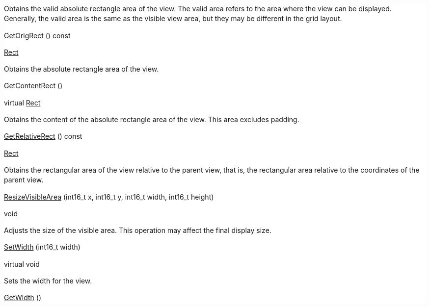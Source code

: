 <p id="p1841873214093535"><a name="p1841873214093535"></a><a name="p1841873214093535"></a>Obtains the valid absolute rectangle area of the view. The valid area refers to the area where the view can be displayed. Generally, the valid area is the same as the visible view area, but they may be different in the grid layout. </p>
</td>
</tr>
<tr id="row2121533068093535"><td class="cellrowborder" valign="top" width="50%" headers="mcps1.1.3.1.1 "><p id="p675662571093535"><a name="p675662571093535"></a><a name="p675662571093535"></a><a href="graphic.md#ga64cf308a09999def1192f9c4e0f17f0a">GetOrigRect</a> () const</p>
</td>
<td class="cellrowborder" valign="top" width="50%" headers="mcps1.1.3.1.2 "><p id="p650787270093535"><a name="p650787270093535"></a><a name="p650787270093535"></a><a href="ohos-rect.md">Rect</a> </p>
<p id="p544201774093535"><a name="p544201774093535"></a><a name="p544201774093535"></a>Obtains the absolute rectangle area of the view. </p>
</td>
</tr>
<tr id="row758713224093535"><td class="cellrowborder" valign="top" width="50%" headers="mcps1.1.3.1.1 "><p id="p1117532397093535"><a name="p1117532397093535"></a><a name="p1117532397093535"></a><a href="graphic.md#ga9db88eae712676359d02a92be14fa316">GetContentRect</a> ()</p>
</td>
<td class="cellrowborder" valign="top" width="50%" headers="mcps1.1.3.1.2 "><p id="p932365921093535"><a name="p932365921093535"></a><a name="p932365921093535"></a>virtual <a href="ohos-rect.md">Rect</a> </p>
<p id="p1622464858093535"><a name="p1622464858093535"></a><a name="p1622464858093535"></a>Obtains the content of the absolute rectangle area of the view. This area excludes padding. </p>
</td>
</tr>
<tr id="row715024562093535"><td class="cellrowborder" valign="top" width="50%" headers="mcps1.1.3.1.1 "><p id="p1566786271093535"><a name="p1566786271093535"></a><a name="p1566786271093535"></a><a href="graphic.md#gae9b96837fa1d45648a2a6fbbfcc5eb4a">GetRelativeRect</a> () const</p>
</td>
<td class="cellrowborder" valign="top" width="50%" headers="mcps1.1.3.1.2 "><p id="p27201676093535"><a name="p27201676093535"></a><a name="p27201676093535"></a><a href="ohos-rect.md">Rect</a> </p>
<p id="p115614551093535"><a name="p115614551093535"></a><a name="p115614551093535"></a>Obtains the rectangular area of the view relative to the parent view, that is, the rectangular area relative to the coordinates of the parent view. </p>
</td>
</tr>
<tr id="row1622896277093535"><td class="cellrowborder" valign="top" width="50%" headers="mcps1.1.3.1.1 "><p id="p169058739093535"><a name="p169058739093535"></a><a name="p169058739093535"></a><a href="graphic.md#gae6c5f3bcf99dc837bcecd60c38d3df5a">ResizeVisibleArea</a> (int16_t x, int16_t y, int16_t width, int16_t height)</p>
</td>
<td class="cellrowborder" valign="top" width="50%" headers="mcps1.1.3.1.2 "><p id="p972444323093535"><a name="p972444323093535"></a><a name="p972444323093535"></a>void </p>
<p id="p991041658093535"><a name="p991041658093535"></a><a name="p991041658093535"></a>Adjusts the size of the visible area. This operation may affect the final display size. </p>
</td>
</tr>
<tr id="row1391002446093535"><td class="cellrowborder" valign="top" width="50%" headers="mcps1.1.3.1.1 "><p id="p1905154108093535"><a name="p1905154108093535"></a><a name="p1905154108093535"></a><a href="graphic.md#ga3375ec5ef059fd88c657af4552d2fa4f">SetWidth</a> (int16_t width)</p>
</td>
<td class="cellrowborder" valign="top" width="50%" headers="mcps1.1.3.1.2 "><p id="p2144389085093535"><a name="p2144389085093535"></a><a name="p2144389085093535"></a>virtual void </p>
<p id="p1356786715093535"><a name="p1356786715093535"></a><a name="p1356786715093535"></a>Sets the width for the view. </p>
</td>
</tr>
<tr id="row200507233093535"><td class="cellrowborder" valign="top" width="50%" headers="mcps1.1.3.1.1 "><p id="p661678564093535"><a name="p661678564093535"></a><a name="p661678564093535"></a><a href="graphic.md#ga90cf8cffb98d71c30d6fc1d118442dbd">GetWidth</a> ()</p>
</td>
